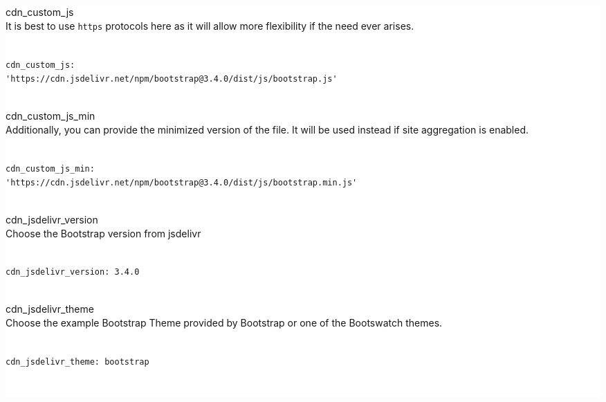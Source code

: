 </code></pre>
    </td>
  </tr>
  <tr>
    <td class="col-xs-3">
cdn_custom_js
    </td>
    <td>
      <div class="help-block">
It is best to use <code>https</code> protocols here as it will allow more
flexibility if the need ever arises.
      </div>
      <pre class=" language-yaml"><code>
cdn_custom_js:
'https://cdn.jsdelivr.net/npm/bootstrap@3.4.0/dist/js/bootstrap.js'

</code></pre>
    </td>
  </tr>
  <tr>
    <td class="col-xs-3">
cdn_custom_js_min
    </td>
    <td>
      <div class="help-block">
Additionally, you can provide the minimized version of the file. It will be
used instead if site aggregation is enabled.
      </div>
      <pre class=" language-yaml"><code>
cdn_custom_js_min:
'https://cdn.jsdelivr.net/npm/bootstrap@3.4.0/dist/js/bootstrap.min.js'

</code></pre>
    </td>
  </tr>
  <tr>
    <td class="col-xs-3">
cdn_jsdelivr_version
    </td>
    <td>
      <div class="help-block">
Choose the Bootstrap version from jsdelivr
      </div>
      <pre class=" language-yaml"><code>
cdn_jsdelivr_version: 3.4.0

</code></pre>
    </td>
  </tr>
  <tr>
    <td class="col-xs-3">
cdn_jsdelivr_theme
    </td>
    <td>
      <div class="help-block">
Choose the example Bootstrap Theme provided by Bootstrap or one of the
Bootswatch themes.
      </div>
      <pre class=" language-yaml"><code>
cdn_jsdelivr_theme: bootstrap
